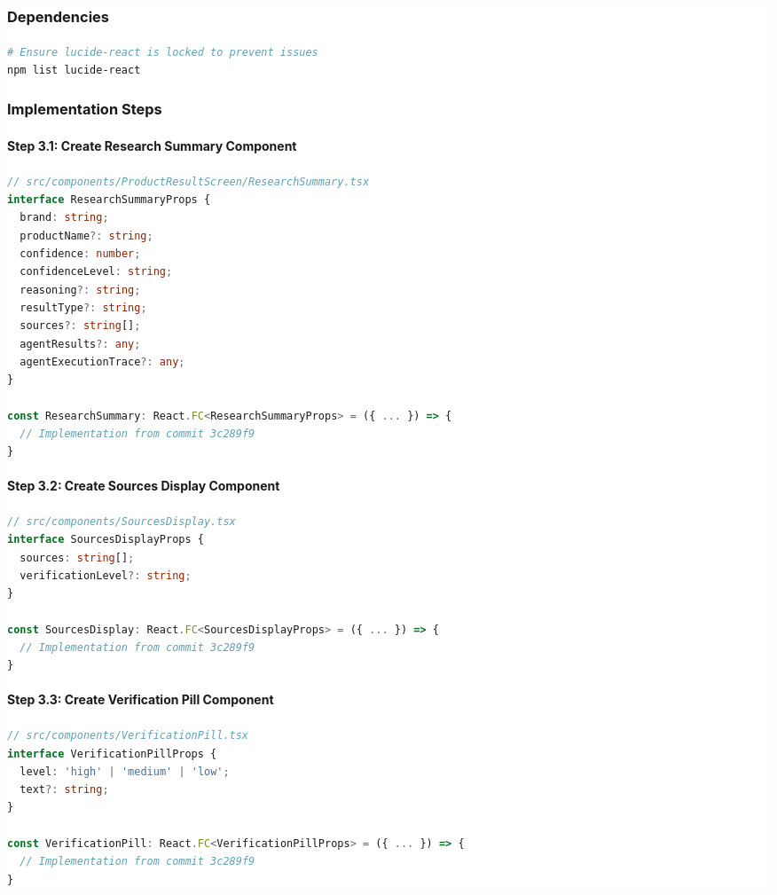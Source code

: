 ### **Dependencies**
```bash
# Ensure lucide-react is locked to prevent issues
npm list lucide-react
```

### **Implementation Steps**

#### **Step 3.1: Create Research Summary Component**
```typescript
// src/components/ProductResultScreen/ResearchSummary.tsx
interface ResearchSummaryProps {
  brand: string;
  productName?: string;
  confidence: number;
  confidenceLevel: string;
  reasoning?: string;
  resultType?: string;
  sources?: string[];
  agentResults?: any;
  agentExecutionTrace?: any;
}

const ResearchSummary: React.FC<ResearchSummaryProps> = ({ ... }) => {
  // Implementation from commit 3c289f9
}
```

#### **Step 3.2: Create Sources Display Component**
```typescript
// src/components/SourcesDisplay.tsx
interface SourcesDisplayProps {
  sources: string[];
  verificationLevel?: string;
}

const SourcesDisplay: React.FC<SourcesDisplayProps> = ({ ... }) => {
  // Implementation from commit 3c289f9
}
```

#### **Step 3.3: Create Verification Pill Component**
```typescript
// src/components/VerificationPill.tsx
interface VerificationPillProps {
  level: 'high' | 'medium' | 'low';
  text?: string;
}

const VerificationPill: React.FC<VerificationPillProps> = ({ ... }) => {
  // Implementation from commit 3c289f9
}
```
